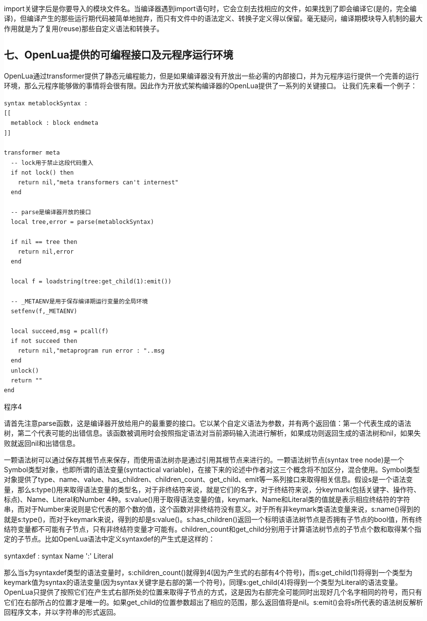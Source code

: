 import关键字后是你要导入的模块文件名。当编译器遇到import语句时，它会立刻去找相应的文件，如果找到了即会编译它(是的，完全编译)，但编译产生的那些运行期代码被简单地抛弃，而只有文件中的语法定义、转换子定义得以保留。毫无疑问，编译期模块导入机制的最大作用就是为了复用(reuse)那些自定义语法和转换子。 


七、OpenLua提供的可编程接口及元程序运行环境 
---------

OpenLua通过transformer提供了静态元编程能力，但是如果编译器没有开放出一些必需的内部接口，并为元程序运行提供一个完善的运行环境，那么元程序能够做的事情将会很有限。因此作为开放式架构编译器的OpenLua提供了一系列的关键接口。 让我们先来看一个例子： 

    syntax metablockSyntax : 
    [[ 
      metablock : block endmeta 
    ]] 

    transformer meta 
      -- lock用于禁止这段代码重入 
      if not lock() then 
        return nil,"meta transformers can't internest" 
      end 

      -- parse是编译器开放的接口
      local tree,error = parse(metablockSyntax) 

      if nil == tree then 
        return nil,error 
      end 

      local f = loadstring(tree:get_child(1):emit()) 

      -- _METAENV是用于保存编译期运行变量的全局环境 
      setfenv(f,_METAENV) 

      local succeed,msg = pcall(f) 
      if not succeed then 
        return nil,"metaprogram run error : "..msg 
      end 
      unlock() 
      return "" 
    end 


程序4


请首先注意parse函数，这是编译器开放给用户的最重要的接口。它以某个自定义语法为参数，并有两个返回值：第一个代表生成的语法树，第二个代表可能的出错信息。该函数被调用时会按照指定语法对当前源码输入流进行解析，如果成功则返回生成的语法树和nil，如果失败就返回nil和出错信息。 

一颗语法树可以通过保存其根节点来保存，而使用语法树亦是通过引用其根节点来进行的。一颗语法树节点(syntax tree node)是一个Symbol类型对象，也即所谓的语法变量(syntactical variable)，在接下来的论述中作者对这三个概念将不加区分，混合使用。Symbol类型对象提供了type、name、value、has_children、children_count、get_child、emit等一系列接口来取得相关信息。假设s是一个语法变量，那么s:type()用来取得语法变量的类型名，对于非终结符来说，就是它们的名字，对于终结符来说，分keymark(包括关键字、操作符、标点)、Name、Literal和Number 4种。s:value()用于取得语法变量的值，keymark、Name和Literal类的值就是表示相应终结符的字符串，而对于Number来说则是它代表的那个数的值，这个函数对非终结符没有意义。对于所有非keymark类语法变量来说，s:name()得到的就是s:type()，而对于keymark来说，得到的却是s:value()。s:has_children()返回一个标明该语法树节点是否拥有子节点的bool值，所有终结符变量都不可能有子节点，只有非终结符变量才可能有。children_count和get_child分别用于计算语法树节点的子节点个数和取得某个指定的子节点。比如OpenLua语法中定义syntaxdef的产生式是这样的： 

syntaxdef : syntax Name ':' Literal 

那么当s为syntaxdef类型的语法变量时，s:children_count()就得到4(因为产生式的右部有4个符号)，而s:get_child(1)将得到一个类型为keymark值为syntax的语法变量(因为syntax关键字是右部的第一个符号)，同理s:get_child(4)将得到一个类型为Literal的语法变量。OpenLua只提供了按照它们在产生式右部所处的位置来取得子节点的方式，这是因为右部完全可能同时出现好几个名字相同的符号，而只有它们在右部所占的位置才是唯一的。如果get_child的位置参数超出了相应的范围，那么返回值将是nil。s:emit()会将s所代表的语法树反解析回程序文本，并以字符串的形式返回。 
